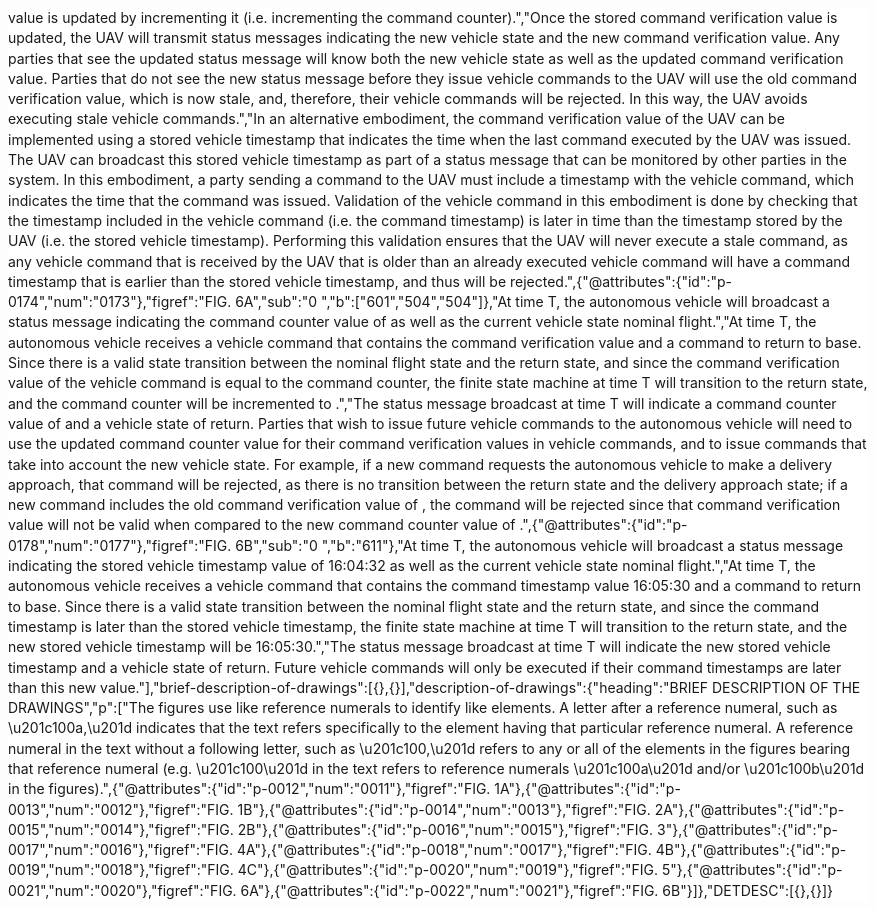 value is updated by incrementing it (i.e. incrementing the command counter).","Once the stored command verification value is updated, the UAV  will transmit status messages indicating the new vehicle state and the new command verification value. Any parties that see the updated status message will know both the new vehicle state as well as the updated command verification value. Parties that do not see the new status message before they issue vehicle commands to the UAV  will use the old command verification value, which is now stale, and, therefore, their vehicle commands will be rejected. In this way, the UAV  avoids executing stale vehicle commands.","In an alternative embodiment, the command verification value of the UAV  can be implemented using a stored vehicle timestamp that indicates the time when the last command executed by the UAV  was issued. The UAV  can broadcast this stored vehicle timestamp as part of a status message that can be monitored by other parties in the system. In this embodiment, a party sending a command to the UAV  must include a timestamp with the vehicle command, which indicates the time that the command was issued. Validation of the vehicle command in this embodiment is done by checking that the timestamp included in the vehicle command (i.e. the command timestamp) is later in time than the timestamp stored by the UAV  (i.e. the stored vehicle timestamp). Performing this validation ensures that the UAV  will never execute a stale command, as any vehicle command that is received by the UAV  that is older than an already executed vehicle command will have a command timestamp that is earlier than the stored vehicle timestamp, and thus will be rejected.",{"@attributes":{"id":"p-0174","num":"0173"},"figref":"FIG. 6A","sub":"0 ","b":["601","504","504"]},"At time T, the autonomous vehicle will broadcast a status message  indicating the command counter value of  as well as the current vehicle state nominal flight.","At time T, the autonomous vehicle receives a vehicle command  that contains the command verification value  and a command to return to base. Since there is a valid state transition between the nominal flight state and the return state, and since the command verification value of the vehicle command is equal to the command counter, the finite state machine at time T will transition to the return state, and the command counter will be incremented to .","The status message broadcast at time T will indicate a command counter value of  and a vehicle state of return. Parties that wish to issue future vehicle commands to the autonomous vehicle will need to use the updated command counter value for their command verification values in vehicle commands, and to issue commands that take into account the new vehicle state. For example, if a new command requests the autonomous vehicle to make a delivery approach, that command will be rejected, as there is no transition between the return state and the delivery approach state; if a new command includes the old command verification value of , the command will be rejected since that command verification value will not be valid when compared to the new command counter value of .",{"@attributes":{"id":"p-0178","num":"0177"},"figref":"FIG. 6B","sub":"0 ","b":"611"},"At time T, the autonomous vehicle will broadcast a status message  indicating the stored vehicle timestamp value of 16:04:32 as well as the current vehicle state nominal flight.","At time T, the autonomous vehicle receives a vehicle command  that contains the command timestamp value 16:05:30 and a command to return to base. Since there is a valid state transition between the nominal flight state and the return state, and since the command timestamp is later than the stored vehicle timestamp, the finite state machine at time T will transition to the return state, and the new stored vehicle timestamp will be 16:05:30.","The status message broadcast at time T will indicate the new stored vehicle timestamp and a vehicle state of return. Future vehicle commands will only be executed if their command timestamps are later than this new value."],"brief-description-of-drawings":[{},{}],"description-of-drawings":{"heading":"BRIEF DESCRIPTION OF THE DRAWINGS","p":["The figures use like reference numerals to identify like elements. A letter after a reference numeral, such as \u201c100a,\u201d indicates that the text refers specifically to the element having that particular reference numeral. A reference numeral in the text without a following letter, such as \u201c100,\u201d refers to any or all of the elements in the figures bearing that reference numeral (e.g. \u201c100\u201d in the text refers to reference numerals \u201c100a\u201d and\/or \u201c100b\u201d in the figures).",{"@attributes":{"id":"p-0012","num":"0011"},"figref":"FIG. 1A"},{"@attributes":{"id":"p-0013","num":"0012"},"figref":"FIG. 1B"},{"@attributes":{"id":"p-0014","num":"0013"},"figref":"FIG. 2A"},{"@attributes":{"id":"p-0015","num":"0014"},"figref":"FIG. 2B"},{"@attributes":{"id":"p-0016","num":"0015"},"figref":"FIG. 3"},{"@attributes":{"id":"p-0017","num":"0016"},"figref":"FIG. 4A"},{"@attributes":{"id":"p-0018","num":"0017"},"figref":"FIG. 4B"},{"@attributes":{"id":"p-0019","num":"0018"},"figref":"FIG. 4C"},{"@attributes":{"id":"p-0020","num":"0019"},"figref":"FIG. 5"},{"@attributes":{"id":"p-0021","num":"0020"},"figref":"FIG. 6A"},{"@attributes":{"id":"p-0022","num":"0021"},"figref":"FIG. 6B"}]},"DETDESC":[{},{}]}

